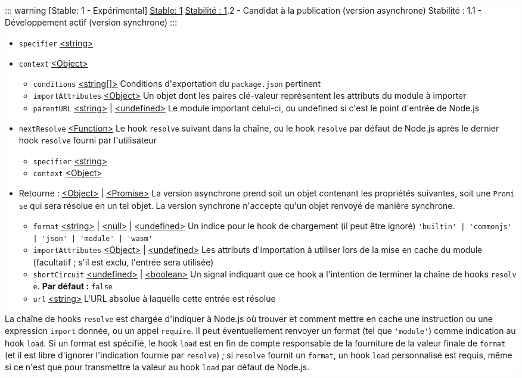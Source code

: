 ::: warning [Stable: 1 - Expérimental]
[Stable: 1](/fr/nodejs/api/documentation#stability-index) [Stabilité : 1](/fr/nodejs/api/documentation#stability-index).2 - Candidat à la publication (version asynchrone) Stabilité : 1.1 - Développement actif (version synchrone)
:::

- `specifier` [\<string\>](https://developer.mozilla.org/en-US/docs/Web/JavaScript/Data_structures#String_type)
- `context` [\<Object\>](https://developer.mozilla.org/en-US/docs/Web/JavaScript/Reference/Global_Objects/Object)
    - `conditions` [\<string[]\>](https://developer.mozilla.org/en-US/docs/Web/JavaScript/Data_structures#String_type) Conditions d'exportation du `package.json` pertinent
    - `importAttributes` [\<Object\>](https://developer.mozilla.org/en-US/docs/Web/JavaScript/Reference/Global_Objects/Object) Un objet dont les paires clé-valeur représentent les attributs du module à importer
    - `parentURL` [\<string\>](https://developer.mozilla.org/en-US/docs/Web/JavaScript/Data_structures#String_type) | [\<undefined\>](https://developer.mozilla.org/en-US/docs/Web/JavaScript/Data_structures#Undefined_type) Le module important celui-ci, ou undefined si c'est le point d'entrée de Node.js


- `nextResolve` [\<Function\>](https://developer.mozilla.org/en-US/docs/Web/JavaScript/Reference/Global_Objects/Function) Le hook `resolve` suivant dans la chaîne, ou le hook `resolve` par défaut de Node.js après le dernier hook `resolve` fourni par l'utilisateur
    - `specifier` [\<string\>](https://developer.mozilla.org/en-US/docs/Web/JavaScript/Data_structures#String_type)
    - `context` [\<Object\>](https://developer.mozilla.org/en-US/docs/Web/JavaScript/Reference/Global_Objects/Object)


- Retourne : [\<Object\>](https://developer.mozilla.org/en-US/docs/Web/JavaScript/Reference/Global_Objects/Object) | [\<Promise\>](https://developer.mozilla.org/en-US/docs/Web/JavaScript/Reference/Global_Objects/Promise) La version asynchrone prend soit un objet contenant les propriétés suivantes, soit une `Promise` qui sera résolue en un tel objet. La version synchrone n'accepte qu'un objet renvoyé de manière synchrone.
    - `format` [\<string\>](https://developer.mozilla.org/en-US/docs/Web/JavaScript/Data_structures#String_type) | [\<null\>](https://developer.mozilla.org/en-US/docs/Web/JavaScript/Data_structures#Null_type) | [\<undefined\>](https://developer.mozilla.org/en-US/docs/Web/JavaScript/Data_structures#Undefined_type) Un indice pour le hook de chargement (il peut être ignoré) `'builtin' | 'commonjs' | 'json' | 'module' | 'wasm'`
    - `importAttributes` [\<Object\>](https://developer.mozilla.org/en-US/docs/Web/JavaScript/Reference/Global_Objects/Object) | [\<undefined\>](https://developer.mozilla.org/en-US/docs/Web/JavaScript/Data_structures#Undefined_type) Les attributs d'importation à utiliser lors de la mise en cache du module (facultatif ; s'il est exclu, l'entrée sera utilisée)
    - `shortCircuit` [\<undefined\>](https://developer.mozilla.org/en-US/docs/Web/JavaScript/Data_structures#Undefined_type) | [\<boolean\>](https://developer.mozilla.org/en-US/docs/Web/JavaScript/Data_structures#Boolean_type) Un signal indiquant que ce hook a l'intention de terminer la chaîne de hooks `resolve`. **Par défaut :** `false`
    - `url` [\<string\>](https://developer.mozilla.org/en-US/docs/Web/JavaScript/Data_structures#String_type) L'URL absolue à laquelle cette entrée est résolue


La chaîne de hooks `resolve` est chargée d'indiquer à Node.js où trouver et comment mettre en cache une instruction ou une expression `import` donnée, ou un appel `require`. Il peut éventuellement renvoyer un format (tel que `'module'`) comme indication au hook `load`. Si un format est spécifié, le hook `load` est en fin de compte responsable de la fourniture de la valeur finale de `format` (et il est libre d'ignorer l'indication fournie par `resolve`) ; si `resolve` fournit un `format`, un hook `load` personnalisé est requis, même si ce n'est que pour transmettre la valeur au hook `load` par défaut de Node.js.
